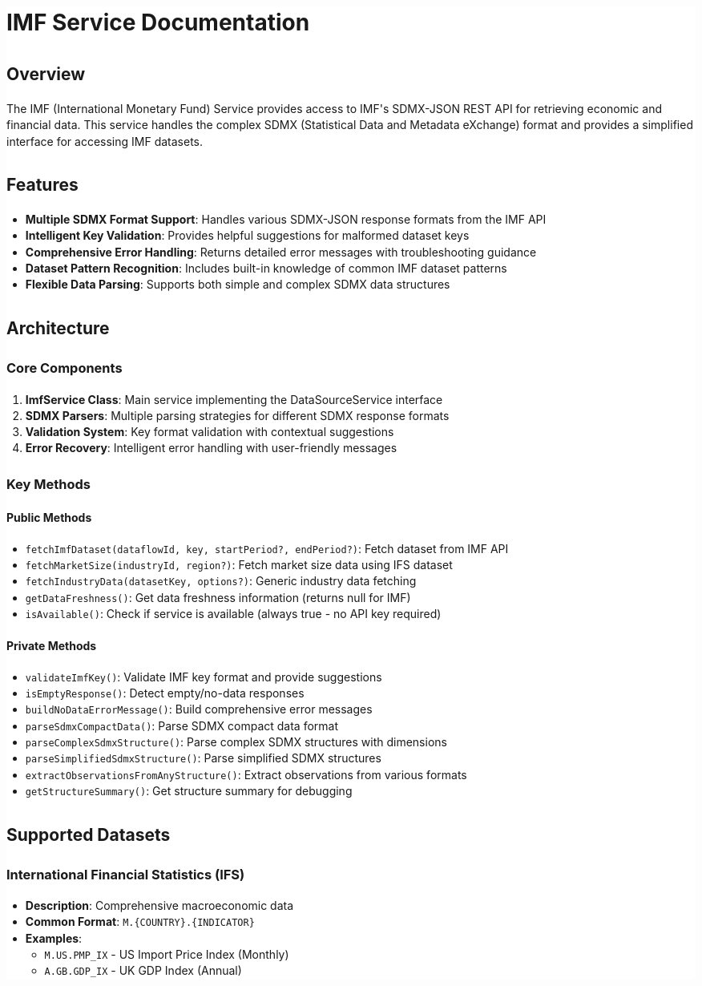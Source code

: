 # IMF Service Documentation

## Overview

The IMF (International Monetary Fund) Service provides access to IMF's SDMX-JSON REST API for retrieving economic and financial data. This service handles the complex SDMX (Statistical Data and Metadata eXchange) format and provides a simplified interface for accessing IMF datasets.

## Features

- **Multiple SDMX Format Support**: Handles various SDMX-JSON response formats from the IMF API
- **Intelligent Key Validation**: Provides helpful suggestions for malformed dataset keys
- **Comprehensive Error Handling**: Returns detailed error messages with troubleshooting guidance
- **Dataset Pattern Recognition**: Includes built-in knowledge of common IMF dataset patterns
- **Flexible Data Parsing**: Supports both simple and complex SDMX data structures

## Architecture

### Core Components

1. **ImfService Class**: Main service implementing the DataSourceService interface
2. **SDMX Parsers**: Multiple parsing strategies for different SDMX response formats
3. **Validation System**: Key format validation with contextual suggestions
4. **Error Recovery**: Intelligent error handling with user-friendly messages

### Key Methods

#### Public Methods

- `fetchImfDataset(dataflowId, key, startPeriod?, endPeriod?)`: Fetch dataset from IMF API
- `fetchMarketSize(industryId, region?)`: Fetch market size data using IFS dataset
- `fetchIndustryData(datasetKey, options?)`: Generic industry data fetching
- `getDataFreshness()`: Get data freshness information (returns null for IMF)
- `isAvailable()`: Check if service is available (always true - no API key required)

#### Private Methods

- `validateImfKey()`: Validate IMF key format and provide suggestions
- `isEmptyResponse()`: Detect empty/no-data responses
- `buildNoDataErrorMessage()`: Build comprehensive error messages
- `parseSdmxCompactData()`: Parse SDMX compact data format
- `parseComplexSdmxStructure()`: Parse complex SDMX structures with dimensions
- `parseSimplifiedSdmxStructure()`: Parse simplified SDMX structures
- `extractObservationsFromAnyStructure()`: Extract observations from various formats
- `getStructureSummary()`: Get structure summary for debugging

## Supported Datasets

### International Financial Statistics (IFS)
- **Description**: Comprehensive macroeconomic data
- **Common Format**: `M.{COUNTRY}.{INDICATOR}`
- **Examples**:
  - `M.US.PMP_IX` - US Import Price Index (Monthly)
  - `A.GB.GDP_IX` - UK GDP Index (Annual)
